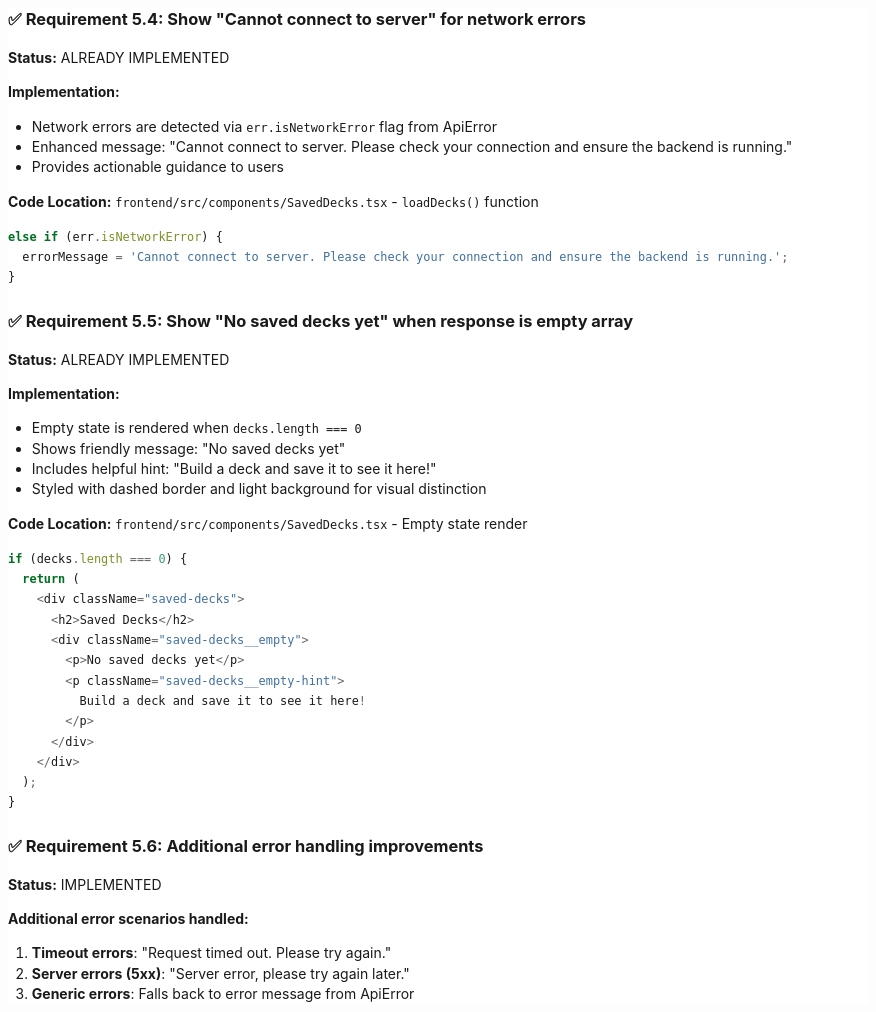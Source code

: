 ### ✅ Requirement 5.4: Show "Cannot connect to server" for network errors
**Status:** ALREADY IMPLEMENTED

**Implementation:**
- Network errors are detected via `err.isNetworkError` flag from ApiError
- Enhanced message: "Cannot connect to server. Please check your connection and ensure the backend is running."
- Provides actionable guidance to users

**Code Location:** `frontend/src/components/SavedDecks.tsx` - `loadDecks()` function

```typescript
else if (err.isNetworkError) {
  errorMessage = 'Cannot connect to server. Please check your connection and ensure the backend is running.';
}
```

### ✅ Requirement 5.5: Show "No saved decks yet" when response is empty array
**Status:** ALREADY IMPLEMENTED

**Implementation:**
- Empty state is rendered when `decks.length === 0`
- Shows friendly message: "No saved decks yet"
- Includes helpful hint: "Build a deck and save it to see it here!"
- Styled with dashed border and light background for visual distinction

**Code Location:** `frontend/src/components/SavedDecks.tsx` - Empty state render

```typescript
if (decks.length === 0) {
  return (
    <div className="saved-decks">
      <h2>Saved Decks</h2>
      <div className="saved-decks__empty">
        <p>No saved decks yet</p>
        <p className="saved-decks__empty-hint">
          Build a deck and save it to see it here!
        </p>
      </div>
    </div>
  );
}
```

### ✅ Requirement 5.6: Additional error handling improvements
**Status:** IMPLEMENTED

**Additional error scenarios handled:**
1. **Timeout errors**: "Request timed out. Please try again."
2. **Server errors (5xx)**: "Server error, please try again later."
3. **Generic errors**: Falls back to error message from ApiError
